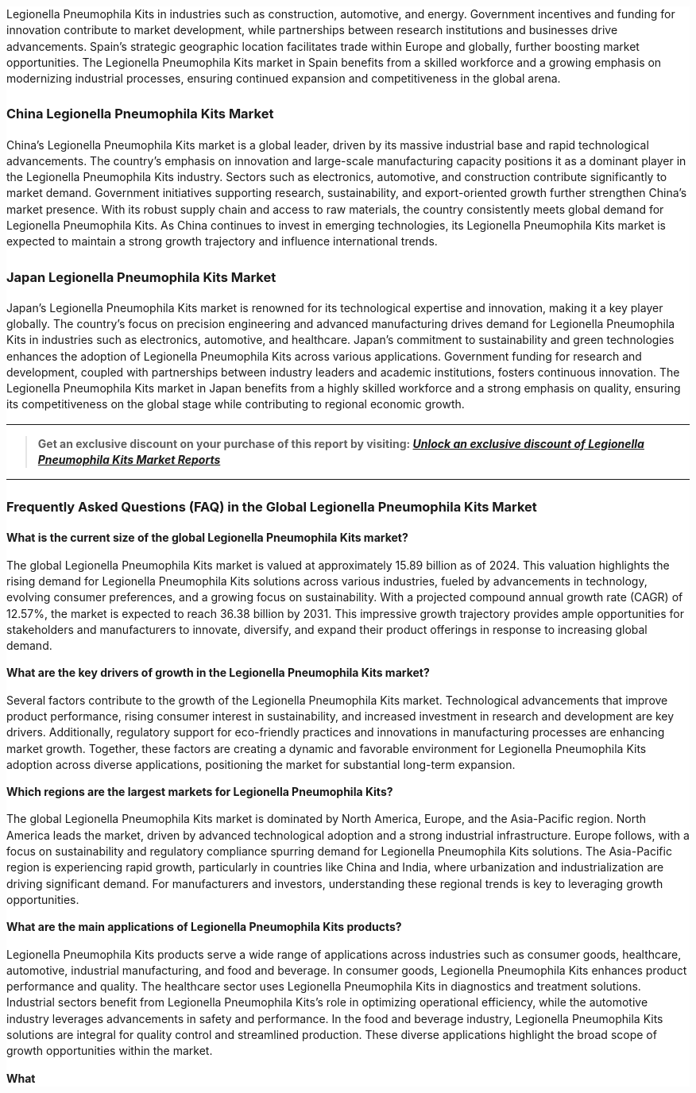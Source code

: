 Legionella Pneumophila Kits in industries such as construction, automotive, and energy. Government incentives and funding for innovation contribute to market development, while partnerships between research institutions and businesses drive advancements. Spain&rsquo;s strategic geographic location facilitates trade within Europe and globally, further boosting market opportunities. The Legionella Pneumophila Kits market in Spain benefits from a skilled workforce and a growing emphasis on modernizing industrial processes, ensuring continued expansion and competitiveness in the global arena.</p><h3>China Legionella Pneumophila Kits Market</h3><p>China&rsquo;s Legionella Pneumophila Kits market is a global leader, driven by its massive industrial base and rapid technological advancements. The country&rsquo;s emphasis on innovation and large-scale manufacturing capacity positions it as a dominant player in the Legionella Pneumophila Kits industry. Sectors such as electronics, automotive, and construction contribute significantly to market demand. Government initiatives supporting research, sustainability, and export-oriented growth further strengthen China&rsquo;s market presence. With its robust supply chain and access to raw materials, the country consistently meets global demand for Legionella Pneumophila Kits. As China continues to invest in emerging technologies, its Legionella Pneumophila Kits market is expected to maintain a strong growth trajectory and influence international trends.</p><h3>Japan Legionella Pneumophila Kits Market</h3><p>Japan&rsquo;s Legionella Pneumophila Kits market is renowned for its technological expertise and innovation, making it a key player globally. The country&rsquo;s focus on precision engineering and advanced manufacturing drives demand for Legionella Pneumophila Kits in industries such as electronics, automotive, and healthcare. Japan&rsquo;s commitment to sustainability and green technologies enhances the adoption of Legionella Pneumophila Kits across various applications. Government funding for research and development, coupled with partnerships between industry leaders and academic institutions, fosters continuous innovation. The Legionella Pneumophila Kits market in Japan benefits from a highly skilled workforce and a strong emphasis on quality, ensuring its competitiveness on the global stage while contributing to regional economic growth.</p><hr /><blockquote><p><strong>Get an exclusive discount on your purchase of this report by visiting: <em><a href="://marketresearchpulse.com/ask-for-discount/27831?utm_source=Github&amp;utm_medium=021">Unlock an exclusive discount of Legionella Pneumophila Kits Market Reports</a></em>&nbsp;</strong></p></blockquote><hr /><h3>Frequently Asked Questions (FAQ) in the Global Legionella Pneumophila Kits Market</h3><p><strong>What is the current size of the global Legionella Pneumophila Kits market?</strong></p><p>The global Legionella Pneumophila Kits market is valued at approximately 15.89 billion as of 2024. This valuation highlights the rising demand for Legionella Pneumophila Kits solutions across various industries, fueled by advancements in technology, evolving consumer preferences, and a growing focus on sustainability. With a projected compound annual growth rate (CAGR) of 12.57%, the market is expected to reach 36.38 billion by 2031. This impressive growth trajectory provides ample opportunities for stakeholders and manufacturers to innovate, diversify, and expand their product offerings in response to increasing global demand.</p><p><strong>What are the key drivers of growth in the Legionella Pneumophila Kits market?</strong></p><p>Several factors contribute to the growth of the Legionella Pneumophila Kits market. Technological advancements that improve product performance, rising consumer interest in sustainability, and increased investment in research and development are key drivers. Additionally, regulatory support for eco-friendly practices and innovations in manufacturing processes are enhancing market growth. Together, these factors are creating a dynamic and favorable environment for Legionella Pneumophila Kits adoption across diverse applications, positioning the market for substantial long-term expansion.</p><p><strong>Which regions are the largest markets for Legionella Pneumophila Kits?</strong></p><p>The global Legionella Pneumophila Kits market is dominated by North America, Europe, and the Asia-Pacific region. North America leads the market, driven by advanced technological adoption and a strong industrial infrastructure. Europe follows, with a focus on sustainability and regulatory compliance spurring demand for Legionella Pneumophila Kits solutions. The Asia-Pacific region is experiencing rapid growth, particularly in countries like China and India, where urbanization and industrialization are driving significant demand. For manufacturers and investors, understanding these regional trends is key to leveraging growth opportunities.</p><p><strong>What are the main applications of Legionella Pneumophila Kits products?</strong></p><p>Legionella Pneumophila Kits products serve a wide range of applications across industries such as consumer goods, healthcare, automotive, industrial manufacturing, and food and beverage. In consumer goods, Legionella Pneumophila Kits enhances product performance and quality. The healthcare sector uses Legionella Pneumophila Kits in diagnostics and treatment solutions. Industrial sectors benefit from Legionella Pneumophila Kits&rsquo;s role in optimizing operational efficiency, while the automotive industry leverages advancements in safety and performance. In the food and beverage industry, Legionella Pneumophila Kits solutions are integral for quality control and streamlined production. These diverse applications highlight the broad scope of growth opportunities within the market.</p><p><strong>What